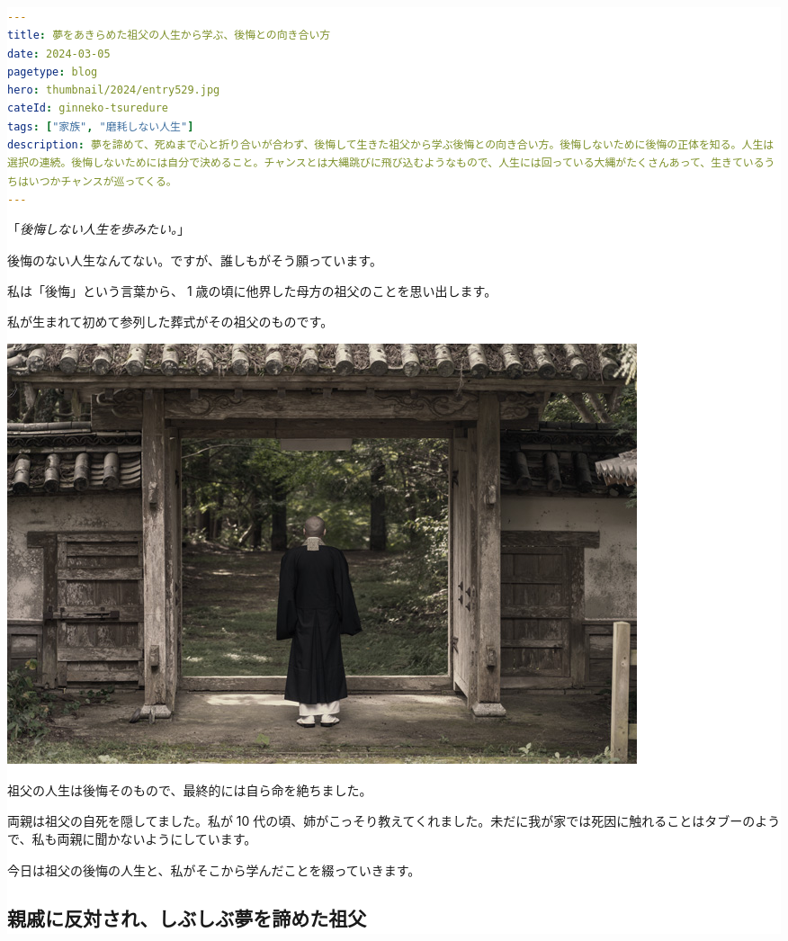```yaml
---
title: 夢をあきらめた祖父の人生から学ぶ、後悔との向き合い方
date: 2024-03-05
pagetype: blog
hero: thumbnail/2024/entry529.jpg
cateId: ginneko-tsuredure
tags: ["家族", "磨耗しない人生"]
description: 夢を諦めて、死ぬまで心と折り合いが合わず、後悔して生きた祖父から学ぶ後悔との向き合い方。後悔しないために後悔の正体を知る。人生は選択の連続。後悔しないためには自分で決めること。チャンスとは大縄跳びに飛び込むようなもので、人生には回っている大縄がたくさんあって、生きているうちはいつかチャンスが巡ってくる。
---
```


「_後悔しない人生を歩みたい。_」

後悔のない人生なんてない。ですが、誰しもがそう願っています。

私は「後悔」という言葉から、 1 歳の頃に他界した母方の祖父のことを思い出します。

私が生まれて初めて参列した葬式がその祖父のものです。

<prof></prof>

![私が生まれて初めて参列した葬式がその祖父のものです。](./images/2024/03/entry529-0.jpg)

祖父の人生は後悔そのもので、最終的には自ら命を絶ちました。

両親は祖父の自死を隠してました。私が 10 代の頃、姉がこっそり教えてくれました。未だに我が家では死因に触れることはタブーのようで、私も両親に聞かないようにしています。

今日は祖父の後悔の人生と、私がそこから学んだことを綴っていきます。

## 親戚に反対され、しぶしぶ夢を諦めた祖父
